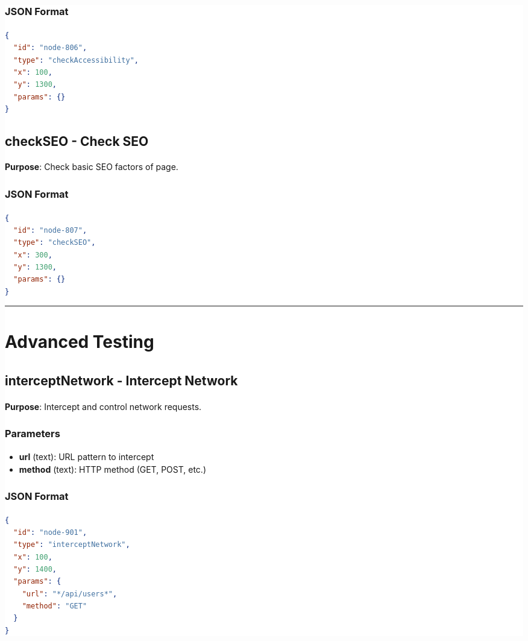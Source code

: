 ### JSON Format
```json
{
  "id": "node-806",
  "type": "checkAccessibility",
  "x": 100,
  "y": 1300,
  "params": {}
}
```

## <i class="fas fa-search-plus" style="color: #eab308;"></i> checkSEO - Check SEO
**Purpose**: Check basic SEO factors of page.

### JSON Format
```json
{
  "id": "node-807",
  "type": "checkSEO",
  "x": 300,
  "y": 1300,
  "params": {}
}
```

---

# Advanced Testing

## <i class="fas fa-ban" style="color: #ef4444;"></i> interceptNetwork - Intercept Network
**Purpose**: Intercept and control network requests.

### Parameters
- **url** (text): URL pattern to intercept
- **method** (text): HTTP method (GET, POST, etc.)

### JSON Format
```json
{
  "id": "node-901",
  "type": "interceptNetwork",
  "x": 100,
  "y": 1400,
  "params": {
    "url": "*/api/users*",
    "method": "GET"
  }
}
```
